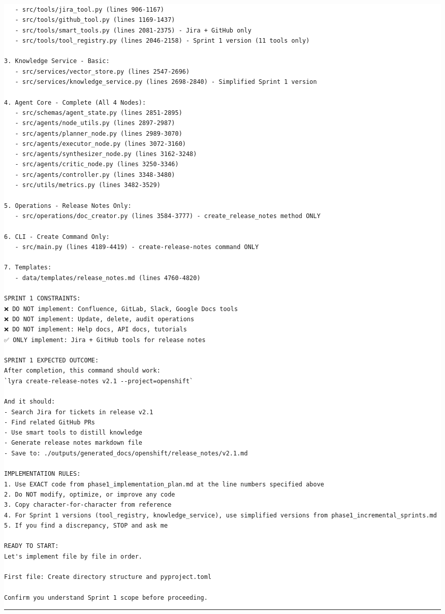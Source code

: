 ```
   - src/tools/jira_tool.py (lines 906-1167)
   - src/tools/github_tool.py (lines 1169-1437)
   - src/tools/smart_tools.py (lines 2081-2375) - Jira + GitHub only
   - src/tools/tool_registry.py (lines 2046-2158) - Sprint 1 version (11 tools only)

3. Knowledge Service - Basic:
   - src/services/vector_store.py (lines 2547-2696)
   - src/services/knowledge_service.py (lines 2698-2840) - Simplified Sprint 1 version

4. Agent Core - Complete (All 4 Nodes):
   - src/schemas/agent_state.py (lines 2851-2895)
   - src/agents/node_utils.py (lines 2897-2987)
   - src/agents/planner_node.py (lines 2989-3070)
   - src/agents/executor_node.py (lines 3072-3160)
   - src/agents/synthesizer_node.py (lines 3162-3248)
   - src/agents/critic_node.py (lines 3250-3346)
   - src/agents/controller.py (lines 3348-3480)
   - src/utils/metrics.py (lines 3482-3529)

5. Operations - Release Notes Only:
   - src/operations/doc_creator.py (lines 3584-3777) - create_release_notes method ONLY

6. CLI - Create Command Only:
   - src/main.py (lines 4189-4419) - create-release-notes command ONLY

7. Templates:
   - data/templates/release_notes.md (lines 4760-4820)

SPRINT 1 CONSTRAINTS:
❌ DO NOT implement: Confluence, GitLab, Slack, Google Docs tools
❌ DO NOT implement: Update, delete, audit operations  
❌ DO NOT implement: Help docs, API docs, tutorials
✅ ONLY implement: Jira + GitHub tools for release notes

SPRINT 1 EXPECTED OUTCOME:
After completion, this command should work:
`lyra create-release-notes v2.1 --project=openshift`

And it should:
- Search Jira for tickets in release v2.1
- Find related GitHub PRs
- Use smart tools to distill knowledge
- Generate release notes markdown file
- Save to: ./outputs/generated_docs/openshift/release_notes/v2.1.md

IMPLEMENTATION RULES:
1. Use EXACT code from phase1_implementation_plan.md at the line numbers specified above
2. Do NOT modify, optimize, or improve any code
3. Copy character-for-character from reference
4. For Sprint 1 versions (tool_registry, knowledge_service), use simplified versions from phase1_incremental_sprints.md
5. If you find a discrepancy, STOP and ask me

READY TO START:
Let's implement file by file in order.

First file: Create directory structure and pyproject.toml

Confirm you understand Sprint 1 scope before proceeding.
```

---